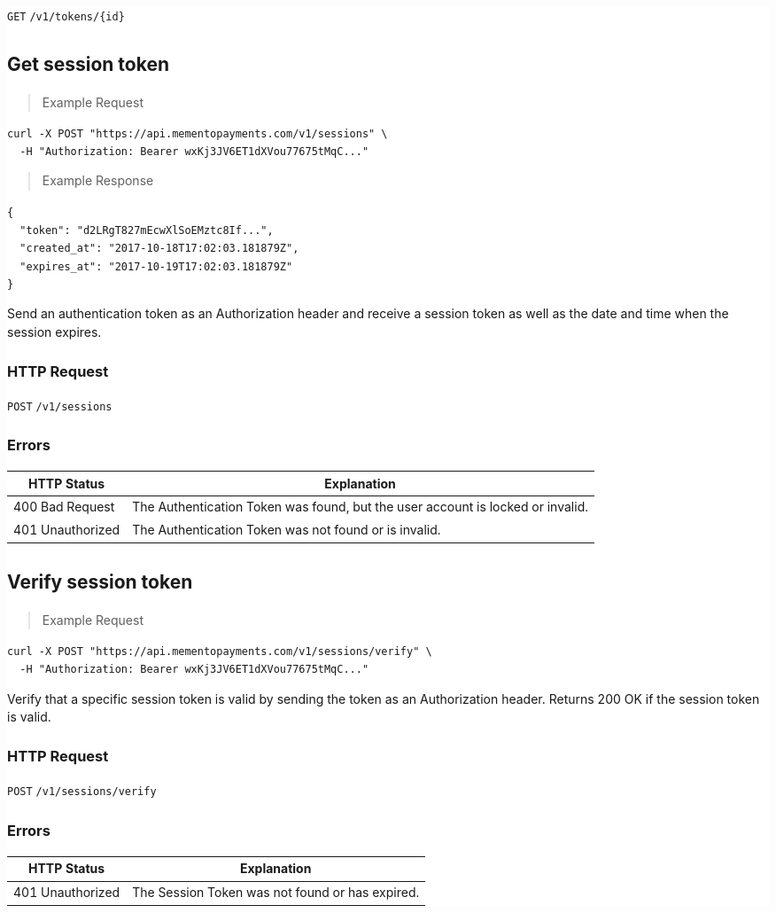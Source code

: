 `GET` `/v1/tokens/{id}`

## Get session token

> Example Request

```shell
curl -X POST "https://api.mementopayments.com/v1/sessions" \
  -H "Authorization: Bearer wxKj3JV6ET1dXVou77675tMqC..."
```

> Example Response

```shell
{
  "token": "d2LRgT827mEcwXlSoEMztc8If...",
  "created_at": "2017-10-18T17:02:03.181879Z",
  "expires_at": "2017-10-19T17:02:03.181879Z"
}
```

Send an authentication token as an Authorization header and receive a session token as well as the date and time when the session expires.

### HTTP Request

`POST` `/v1/sessions`

### Errors

|HTTP Status|Explanation|
|-----------|-----------|
|400 Bad Request|The Authentication Token was found, but the user account is locked or invalid.|
|401 Unauthorized|The Authentication Token was not found or is invalid.|

## Verify session token

> Example Request

```shell
curl -X POST "https://api.mementopayments.com/v1/sessions/verify" \
  -H "Authorization: Bearer wxKj3JV6ET1dXVou77675tMqC..."
```

Verify that a specific session token is valid by sending the token as an Authorization header. Returns 200 OK if the session token is valid.

### HTTP Request

`POST` `/v1/sessions/verify`

### Errors

|HTTP Status|Explanation|
|-----------|-----------|
|401 Unauthorized|The Session Token was not found or has expired.|
